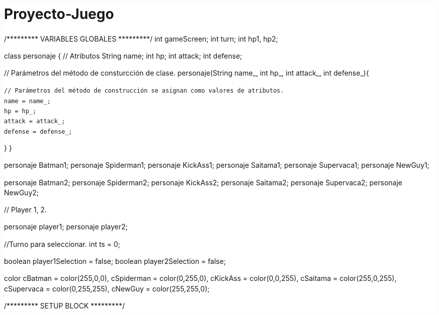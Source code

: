 # Proyecto-Juego
/********* VARIABLES GLOBALES *********/
int gameScreen;
int turn;
int hp1, hp2;

class personaje {
  // Atributos 
  String name; 
  int hp;
  int attack;
  int defense;
    
  // Parámetros del método de consturcción de clase.
  personaje(String name_, int hp_, int attack_, int defense_){
    
    // Parámetros del método de construcción se asignan como valores de atributos.
    name = name_;
    hp = hp_;
    attack = attack_;
    defense = defense_;
        
  }
}

personaje Batman1;
personaje Spiderman1;
personaje KickAss1;
personaje Saitama1;
personaje Supervaca1;
personaje NewGuy1;

personaje Batman2;
personaje Spiderman2;
personaje KickAss2;
personaje Saitama2;
personaje Supervaca2;
personaje NewGuy2;
  
// Player 1, 2.

personaje player1;
personaje player2;

//Turno para seleccionar.
int ts = 0;

boolean player1Selection = false;
boolean player2Selection = false;

color cBatman = color(255,0,0), cSpiderman = color(0,255,0), cKickAss = color(0,0,255), cSaitama = color(255,0,255), cSupervaca = color(0,255,255), cNewGuy = color(255,255,0);

/********* SETUP BLOCK *********/

